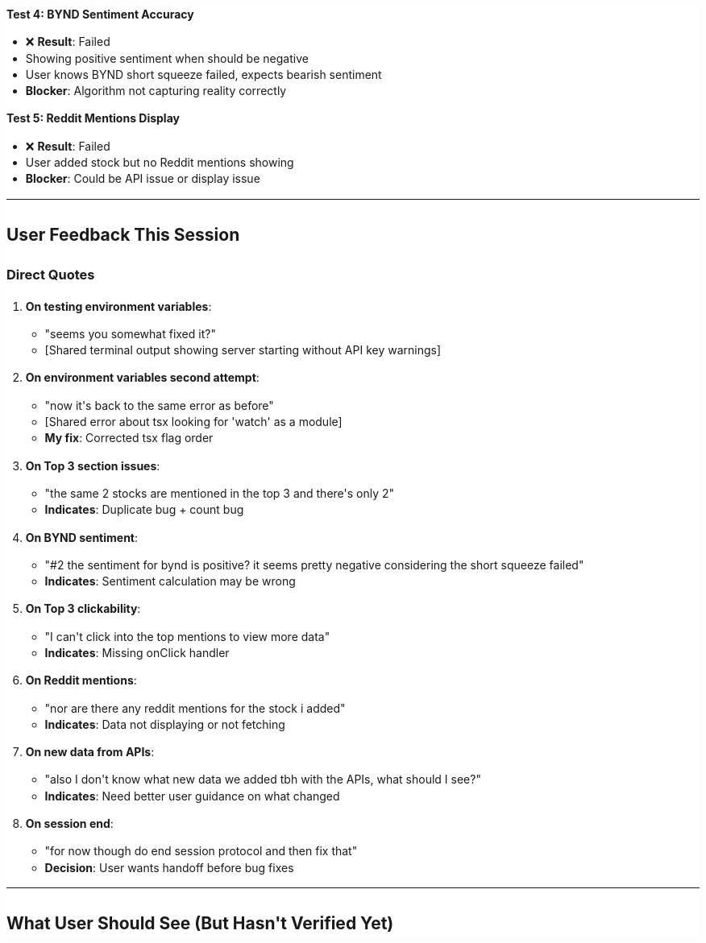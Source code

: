 **Test 4: BYND Sentiment Accuracy**
- ❌ **Result**: Failed
- Showing positive sentiment when should be negative
- User knows BYND short squeeze failed, expects bearish sentiment
- **Blocker**: Algorithm not capturing reality correctly

**Test 5: Reddit Mentions Display**
- ❌ **Result**: Failed
- User added stock but no Reddit mentions showing
- **Blocker**: Could be API issue or display issue

---

## User Feedback This Session

### Direct Quotes

1. **On testing environment variables**:
   - "seems you somewhat fixed it?"
   - [Shared terminal output showing server starting without API key warnings]

2. **On environment variables second attempt**:
   - "now it's back to the same error as before"
   - [Shared error about tsx looking for 'watch' as a module]
   - **My fix**: Corrected tsx flag order

3. **On Top 3 section issues**:
   - "the same 2 stocks are mentioned in the top 3 and there's only 2"
   - **Indicates**: Duplicate bug + count bug

4. **On BYND sentiment**:
   - "#2 the sentiment for bynd is positive? it seems pretty negative considering the short squeeze failed"
   - **Indicates**: Sentiment calculation may be wrong

5. **On Top 3 clickability**:
   - "I can't click into the top mentions to view more data"
   - **Indicates**: Missing onClick handler

6. **On Reddit mentions**:
   - "nor are there any reddit mentions for the stock i added"
   - **Indicates**: Data not displaying or not fetching

7. **On new data from APIs**:
   - "also I don't know what new data we added tbh with the APIs, what should I see?"
   - **Indicates**: Need better user guidance on what changed

8. **On session end**:
   - "for now though do end session protocol and then fix that"
   - **Decision**: User wants handoff before bug fixes

---

## What User Should See (But Hasn't Verified Yet)

